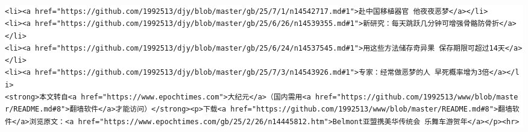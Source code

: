 ```
<li><a href="https://github.com/1992513/djy/blob/master/gb/25/7/1/n14542717.md#1">赴中国移植器官 他夜夜恶梦</a></li>
<li><a href="https://github.com/1992513/djy/blob/master/gb/25/6/26/n14539355.md#1">新研究：每天跳跃几分钟可增强骨骼防骨折</a></li>
<li><a href="https://github.com/1992513/djy/blob/master/gb/25/6/24/n14537545.md#1">用这些方法储存奇异果 保存期限可超过14天</a></li>
<li><a href="https://github.com/1992513/djy/blob/master/gb/25/7/3/n14543926.md#1">专家：经常做恶梦的人 早死概率增为3倍</a></li>
<strong>本文转自<a href="https://www.epochtimes.com">大纪元</a>（国内需用<a href="https://github.com/1992513/www/blob/master/README.md#8">翻墙软件</a>才能访问）</strong><p>下载<a href="https://github.com/1992513/www/blob/master/README.md#8">翻墙软件</a>浏览原文：<a href="https://www.epochtimes.com/gb/25/2/26/n14445812.htm">Belmont亚盟携美华传统会 乐舞车游贺年</a></p><hr>
```